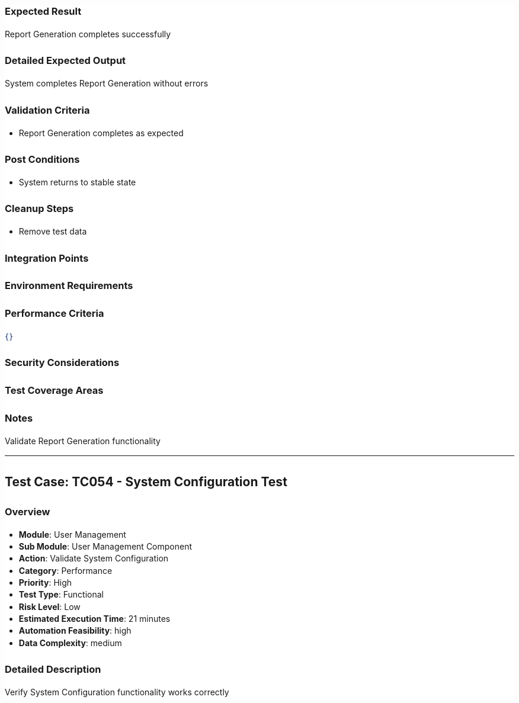 ### Expected Result
Report Generation completes successfully

### Detailed Expected Output
System completes Report Generation without errors

### Validation Criteria
- Report Generation completes as expected

### Post Conditions
- System returns to stable state

### Cleanup Steps
- Remove test data

### Integration Points

### Environment Requirements

### Performance Criteria
```json
{}
```

### Security Considerations

### Test Coverage Areas

### Notes
Validate Report Generation functionality

---

## Test Case: TC054 - System Configuration Test

### Overview
- **Module**: User Management
- **Sub Module**: User Management Component
- **Action**: Validate System Configuration
- **Category**: Performance
- **Priority**: High
- **Test Type**: Functional
- **Risk Level**: Low
- **Estimated Execution Time**: 21 minutes
- **Automation Feasibility**: high
- **Data Complexity**: medium

### Detailed Description
Verify System Configuration functionality works correctly
